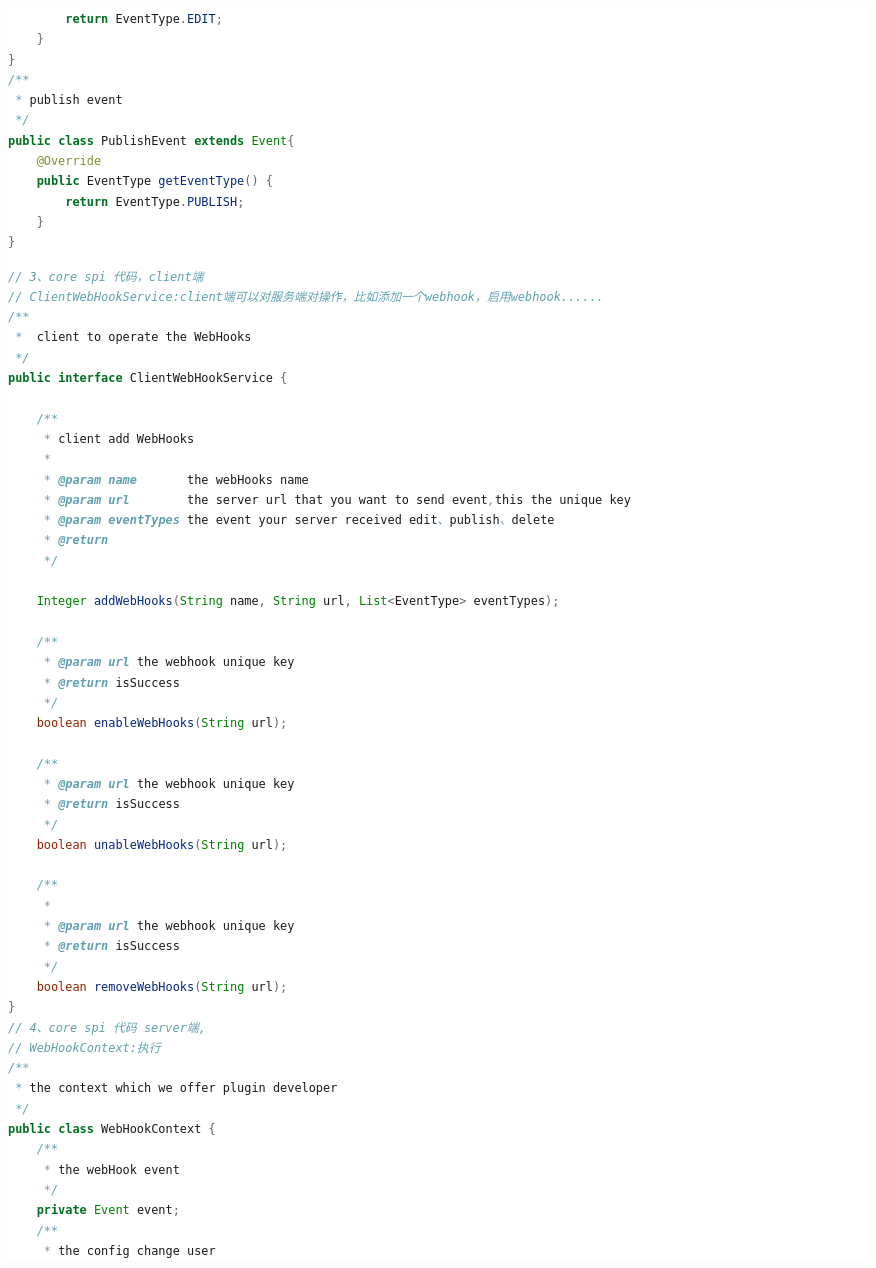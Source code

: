 ```java
        return EventType.EDIT;
    }
}
/**
 * publish event
 */
public class PublishEvent extends Event{
    @Override
    public EventType getEventType() {
        return EventType.PUBLISH;
    }
}
```

```java
// 3、core spi 代码，client端
// ClientWebHookService:client端可以对服务端对操作，比如添加一个webhook，启用webhook......
/**
 *  client to operate the WebHooks
 */
public interface ClientWebHookService {

    /**
     * client add WebHooks
     *
     * @param name       the webHooks name
     * @param url        the server url that you want to send event,this the unique key
     * @param eventTypes the event your server received edit、publish、delete
     * @return
     */

    Integer addWebHooks(String name, String url, List<EventType> eventTypes);

    /**
     * @param url the webhook unique key
     * @return isSuccess
     */
    boolean enableWebHooks(String url);

    /**
     * @param url the webhook unique key
     * @return isSuccess
     */
    boolean unableWebHooks(String url);

    /**
     *
     * @param url the webhook unique key
     * @return isSuccess
     */
    boolean removeWebHooks(String url);
}
// 4、core spi 代码 server端,
// WebHookContext:执行
/**
 * the context which we offer plugin developer
 */
public class WebHookContext {
    /**
     * the webHook event
     */
    private Event event;
    /**
     * the config change user
```